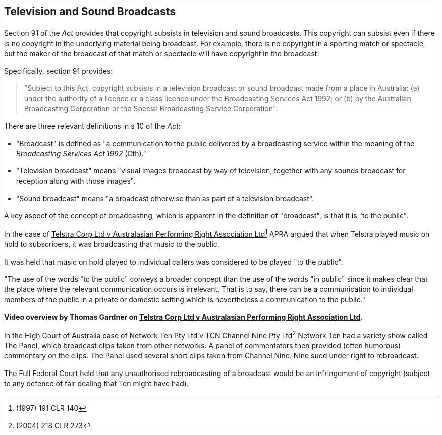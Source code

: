 


## Television and Sound Broadcasts

Section 91 of the _Act_ provides that copyright subsists in television and sound broadcasts. This copyright can subsist even if there is no copyright in the underlying material being broadcast. For example, there is no copyright in a sporting match or spectacle, but the maker of the broadcast of that match or spectacle will have copyright in the broadcast.

Specifically, section 91 provides:

> "Subject to this Act, copyright subsists in a television broadcast or sound broadcast made from a place in Australia: (a)  under the authority of a licence or a class licence under the Broadcasting Services Act 1992; or (b)  by the Australian Broadcasting Corporation or the Special Broadcasting Service Corporation".


There are three relevant definitions in s 10 of the _Act_:

* "Broadcast" is defined as "a communication to the public delivered by a broadcasting service within the meaning of the _Broadcasting Services Act 1992_ (Cth)."

* "Television broadcast" means "visual images broadcast by way of television, together with any sounds broadcast for reception along with those images".

* "Sound broadcast" means "a broadcast otherwise than as part of a television broadcast".

A key aspect of the concept of broadcasting, which is apparent in the definition of "broadcast", is that it is "to the public".


In the case of [Telstra Corp Ltd v Australasian Performing Right Association Ltd](http://classic.austlii.edu.au/au/cases/cth/HCA/1997/41.html)[^AUTOREPLACED1997191CLR140ENDREPLACE] APRA argued that when Telstra played music on hold to subscribers, it was broadcasting that music to the public.

[^AUTOREPLACED1997191CLR140ENDREPLACE]:  (1997) 191 CLR 140

It was held that music on hold played to individual callers was considered to be played "to the public".

"The use of the words "to the public" conveys a broader concept than the use of the words "in public" since it makes clear that the place where the relevant communication occurs is irrelevant. That is to say, there can be a communication to individual members of the public in a private or domestic setting which is nevertheless a communication to the public."


**Video overview by Thomas Gardner on [Telstra Corp Ltd v Australasian Performing Right Association Ltd](https://www.youtube.com/watch?v=WRUtG398Ygw).**



In the High Court of Australia case of [Network Ten Pty Ltd v TCN Channel Nine Pty Ltd](http://classic.austlii.edu.au/au/cases/cth/HCA/2004/14.html)[^AUTOREPLACED2004218CLR273ENDREPLACE] Network Ten had a variety show called The Panel, which broadcast clips taken from other networks. A panel of commentators then provided (often humorous) commentary on the clips. The Panel used several short clips taken from Channel Nine. Nine sued under right to rebroadcast.

The Full Federal Court held that any unauthorised rebroadcasting of a broadcast would be an infringement of copyright (subject to any defence of fair dealing that Ten might have had).

[^AUTOREPLACED2004218CLR273ENDREPLACE]:  (2004) 218 CLR 273


[^AUTOREPLACEDCAs89ENDREPLACE]: _CA_ s 89
[^AUTOREPLACEDCAs90ENDREPLACE]: _CA_ s 90
[^AUTOREPLACEDCAs91ENDREPLACE]: _CA_ s 91
[^AUTOREPLACEDCAs92ENDREPLACE]: _CA_ s 92
[^AUTOREPLACEDCAs1131ENDREPLACE]: _CA_ s 113(1)
[^AUTOREPLACEDCAs10ENDREPLACE]: _CA_ s 10
[^AUTOREPLACEDCAs10ENDREPLACE]: _CA_ s 10
[^AUTOREPLACEDs101ENDREPLACE]: s 10(1)
[^AUTOREPLACED1996FCA761ENDREPLACE]: [1996] FCA 761
[^AUTOREPLACED1997FCA403ENDREPLACE]: [1997] FCA 403
[^AUTOREPLACEDCAs224ENDREPLACE]: _CA_ s 224